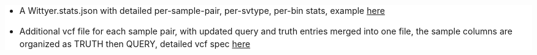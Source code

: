 - A Wittyer.stats.json with detailed per-sample-pair, per-svtype, per-bin stats, example [here](#metrics)

- Additional vcf file for each sample pair, with updated query and truth entries merged into one file, the sample columns are organized as TRUTH then QUERY, detailed vcf spec [here](#vcf-annotation)
